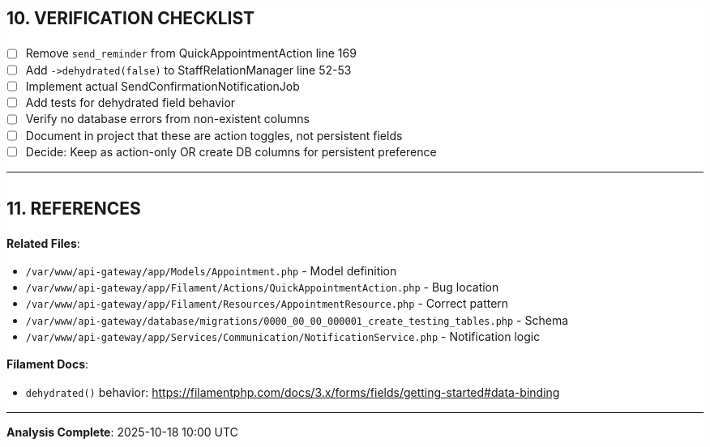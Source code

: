 
## 10. VERIFICATION CHECKLIST

- [ ] Remove `send_reminder` from QuickAppointmentAction line 169
- [ ] Add `->dehydrated(false)` to StaffRelationManager line 52-53
- [ ] Implement actual SendConfirmationNotificationJob
- [ ] Add tests for dehydrated field behavior
- [ ] Verify no database errors from non-existent columns
- [ ] Document in project that these are action toggles, not persistent fields
- [ ] Decide: Keep as action-only OR create DB columns for persistent preference

---

## 11. REFERENCES

**Related Files**:
- `/var/www/api-gateway/app/Models/Appointment.php` - Model definition
- `/var/www/api-gateway/app/Filament/Actions/QuickAppointmentAction.php` - Bug location
- `/var/www/api-gateway/app/Filament/Resources/AppointmentResource.php` - Correct pattern
- `/var/www/api-gateway/database/migrations/0000_00_00_000001_create_testing_tables.php` - Schema
- `/var/www/api-gateway/app/Services/Communication/NotificationService.php` - Notification logic

**Filament Docs**:
- `dehydrated()` behavior: https://filamentphp.com/docs/3.x/forms/fields/getting-started#data-binding

---

**Analysis Complete**: 2025-10-18 10:00 UTC
